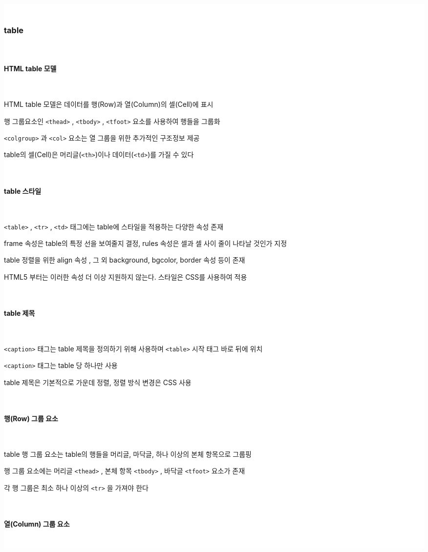 <br>

### table

<br>

#### HTML table 모델

<br>

HTML table 모델은 데이터를 행(Row)과 열(Column)의 셀(Cell)에 표시

행 그룹요소인 `<thead>` , `<tbody>` , `<tfoot>` 요소를 사용하여 행들을 그룹화

`<colgroup>` 과 `<col>` 요소는 열 그룹을 위한 추가적인 구조정보 제공

table의 셀(Cell)은 머리글(`<th>`)이나 데이터(`<td>`)를 가질 수 있다

<br>

#### table 스타일

<br>

`<table>` , `<tr>` , `<td>` 태그에는 table에 스타일을 적용하는 다양한 속성 존재

frame 속성은 table의 특정 선을 보여줄지 결정, rules 속성은 셀과 셀 사이 줄이 나타날 것인가 지정

table 정렬을 위한 align 속성 , 그 외 background, bgcolor, border 속성 등이 존재

HTML5 부터는 이러한 속성 더 이상 지원하지 않는다. 스타일은 CSS를 사용하여 적용

<br>

#### table 제목

<br>

`<caption>` 태그는 table 제목을 정의하기 위해 사용하며 `<table>` 시작 태그 바로 뒤에 위치

`<caption>` 태그는 table 당 하나만 사용

table 제목은 기본적으로 가운데 정렬, 정렬 방식 변경은 CSS 사용

<br>

#### 행(Row) 그룹 요소

<br>

table 행 그룹 요소는 table의 행들을 머리글, 마닥글, 하나 이상의 본체 항목으로 그룹핑

행 그룹 요소에는 머리글 `<thead>` , 본체 항목 `<tbody>` , 바닥글 `<tfoot>` 요소가 존재

각 행 그룹은 최소 하나 이상의 `<tr>` 을 가져야 한다

<br>

#### 열(Column) 그룹 요소

<br>
